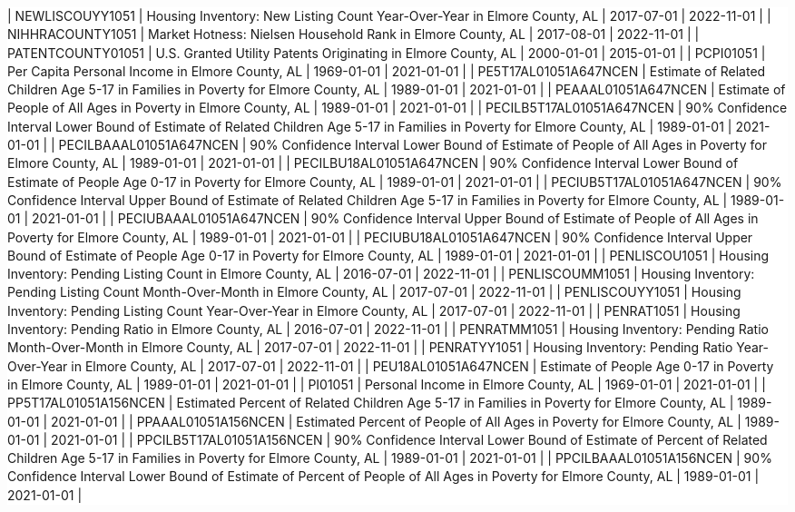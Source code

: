 | NEWLISCOUYY1051           | Housing Inventory: New Listing Count Year-Over-Year in Elmore County, AL                                                                                                   | 2017-07-01          | 2022-11-01        |
| NIHHRACOUNTY1051          | Market Hotness: Nielsen Household Rank in Elmore County, AL                                                                                                                | 2017-08-01          | 2022-11-01        |
| PATENTCOUNTY01051         | U.S. Granted Utility Patents Originating in Elmore County, AL                                                                                                              | 2000-01-01          | 2015-01-01        |
| PCPI01051                 | Per Capita Personal Income in Elmore County, AL                                                                                                                            | 1969-01-01          | 2021-01-01        |
| PE5T17AL01051A647NCEN     | Estimate of Related Children Age 5-17 in Families in Poverty for Elmore County, AL                                                                                         | 1989-01-01          | 2021-01-01        |
| PEAAAL01051A647NCEN       | Estimate of People of All Ages in Poverty in Elmore County, AL                                                                                                             | 1989-01-01          | 2021-01-01        |
| PECILB5T17AL01051A647NCEN | 90% Confidence Interval Lower Bound of Estimate of Related Children Age 5-17 in Families in Poverty for Elmore County, AL                                                  | 1989-01-01          | 2021-01-01        |
| PECILBAAAL01051A647NCEN   | 90% Confidence Interval Lower Bound of Estimate of People of All Ages in Poverty for Elmore County, AL                                                                     | 1989-01-01          | 2021-01-01        |
| PECILBU18AL01051A647NCEN  | 90% Confidence Interval Lower Bound of Estimate of People Age 0-17 in Poverty for Elmore County, AL                                                                        | 1989-01-01          | 2021-01-01        |
| PECIUB5T17AL01051A647NCEN | 90% Confidence Interval Upper Bound of Estimate of Related Children Age 5-17 in Families in Poverty for Elmore County, AL                                                  | 1989-01-01          | 2021-01-01        |
| PECIUBAAAL01051A647NCEN   | 90% Confidence Interval Upper Bound of Estimate of People of All Ages in Poverty for Elmore County, AL                                                                     | 1989-01-01          | 2021-01-01        |
| PECIUBU18AL01051A647NCEN  | 90% Confidence Interval Upper Bound of Estimate of People Age 0-17 in Poverty for Elmore County, AL                                                                        | 1989-01-01          | 2021-01-01        |
| PENLISCOU1051             | Housing Inventory: Pending Listing Count in Elmore County, AL                                                                                                              | 2016-07-01          | 2022-11-01        |
| PENLISCOUMM1051           | Housing Inventory: Pending Listing Count Month-Over-Month in Elmore County, AL                                                                                             | 2017-07-01          | 2022-11-01        |
| PENLISCOUYY1051           | Housing Inventory: Pending Listing Count Year-Over-Year in Elmore County, AL                                                                                               | 2017-07-01          | 2022-11-01        |
| PENRAT1051                | Housing Inventory: Pending Ratio in Elmore County, AL                                                                                                                      | 2016-07-01          | 2022-11-01        |
| PENRATMM1051              | Housing Inventory: Pending Ratio Month-Over-Month in Elmore County, AL                                                                                                     | 2017-07-01          | 2022-11-01        |
| PENRATYY1051              | Housing Inventory: Pending Ratio Year-Over-Year in Elmore County, AL                                                                                                       | 2017-07-01          | 2022-11-01        |
| PEU18AL01051A647NCEN      | Estimate of People Age 0-17 in Poverty in Elmore County, AL                                                                                                                | 1989-01-01          | 2021-01-01        |
| PI01051                   | Personal Income in Elmore County, AL                                                                                                                                       | 1969-01-01          | 2021-01-01        |
| PP5T17AL01051A156NCEN     | Estimated Percent of Related Children Age 5-17 in Families in Poverty for Elmore County, AL                                                                                | 1989-01-01          | 2021-01-01        |
| PPAAAL01051A156NCEN       | Estimated Percent of People of All Ages in Poverty for Elmore County, AL                                                                                                   | 1989-01-01          | 2021-01-01        |
| PPCILB5T17AL01051A156NCEN | 90% Confidence Interval Lower Bound of Estimate of Percent of Related Children Age 5-17 in Families in Poverty for Elmore County, AL                                       | 1989-01-01          | 2021-01-01        |
| PPCILBAAAL01051A156NCEN   | 90% Confidence Interval Lower Bound of Estimate of Percent of People of All Ages in Poverty for Elmore County, AL                                                          | 1989-01-01          | 2021-01-01        |